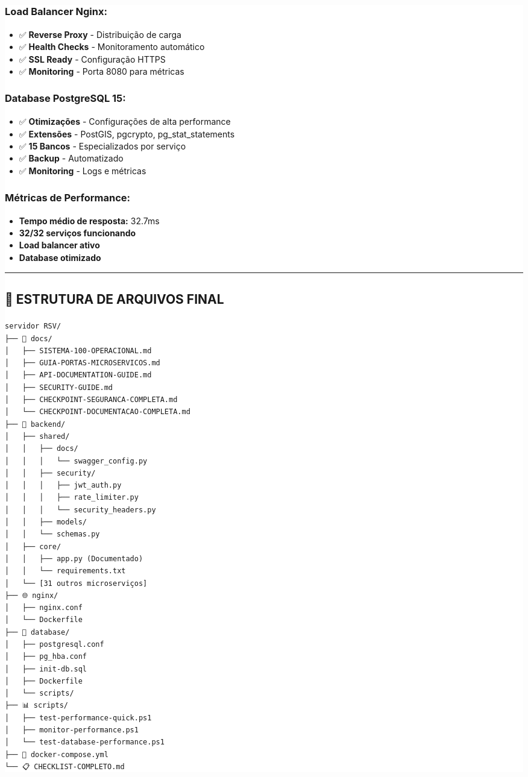 ### **Load Balancer Nginx:**

- ✅ **Reverse Proxy** - Distribuição de carga
- ✅ **Health Checks** - Monitoramento automático
- ✅ **SSL Ready** - Configuração HTTPS
- ✅ **Monitoring** - Porta 8080 para métricas

### **Database PostgreSQL 15:**

- ✅ **Otimizações** - Configurações de alta performance
- ✅ **Extensões** - PostGIS, pgcrypto, pg_stat_statements
- ✅ **15 Bancos** - Especializados por serviço
- ✅ **Backup** - Automatizado
- ✅ **Monitoring** - Logs e métricas

### **Métricas de Performance:**

- **Tempo médio de resposta:** 32.7ms
- **32/32 serviços funcionando**
- **Load balancer ativo**
- **Database otimizado**

---

## 📁 **ESTRUTURA DE ARQUIVOS FINAL**

```
servidor RSV/
├── 📜 docs/
│   ├── SISTEMA-100-OPERACIONAL.md
│   ├── GUIA-PORTAS-MICROSERVICOS.md
│   ├── API-DOCUMENTATION-GUIDE.md
│   ├── SECURITY-GUIDE.md
│   ├── CHECKPOINT-SEGURANCA-COMPLETA.md
│   └── CHECKPOINT-DOCUMENTACAO-COMPLETA.md
├── 🔧 backend/
│   ├── shared/
│   │   ├── docs/
│   │   │   └── swagger_config.py
│   │   ├── security/
│   │   │   ├── jwt_auth.py
│   │   │   ├── rate_limiter.py
│   │   │   └── security_headers.py
│   │   ├── models/
│   │   └── schemas.py
│   ├── core/
│   │   ├── app.py (Documentado)
│   │   └── requirements.txt
│   └── [31 outros microserviços]
├── 🌐 nginx/
│   ├── nginx.conf
│   └── Dockerfile
├── 🐘 database/
│   ├── postgresql.conf
│   ├── pg_hba.conf
│   ├── init-db.sql
│   ├── Dockerfile
│   └── scripts/
├── 📊 scripts/
│   ├── test-performance-quick.ps1
│   ├── monitor-performance.ps1
│   └── test-database-performance.ps1
├── 🐳 docker-compose.yml
└── 📋 CHECKLIST-COMPLETO.md
```